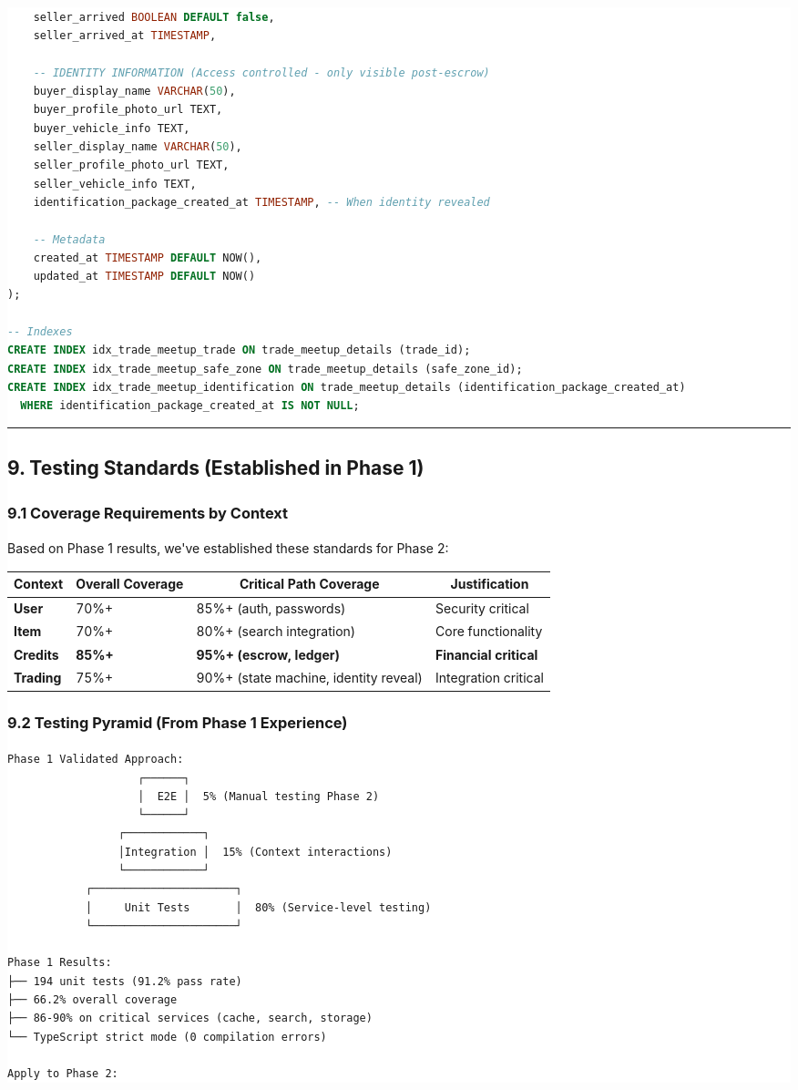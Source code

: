 ```sql
    seller_arrived BOOLEAN DEFAULT false,
    seller_arrived_at TIMESTAMP,
    
    -- IDENTITY INFORMATION (Access controlled - only visible post-escrow)
    buyer_display_name VARCHAR(50),
    buyer_profile_photo_url TEXT,
    buyer_vehicle_info TEXT,
    seller_display_name VARCHAR(50),
    seller_profile_photo_url TEXT,
    seller_vehicle_info TEXT,
    identification_package_created_at TIMESTAMP, -- When identity revealed
    
    -- Metadata
    created_at TIMESTAMP DEFAULT NOW(),
    updated_at TIMESTAMP DEFAULT NOW()
);

-- Indexes
CREATE INDEX idx_trade_meetup_trade ON trade_meetup_details (trade_id);
CREATE INDEX idx_trade_meetup_safe_zone ON trade_meetup_details (safe_zone_id);
CREATE INDEX idx_trade_meetup_identification ON trade_meetup_details (identification_package_created_at) 
  WHERE identification_package_created_at IS NOT NULL;
```

---

## 9. Testing Standards (Established in Phase 1)

### 9.1 Coverage Requirements by Context

Based on Phase 1 results, we've established these standards for Phase 2:

| Context | Overall Coverage | Critical Path Coverage | Justification |
|---------|-----------------|------------------------|---------------|
| **User** | 70%+ | 85%+ (auth, passwords) | Security critical |
| **Item** | 70%+ | 80%+ (search integration) | Core functionality |
| **Credits** | **85%+** | **95%+ (escrow, ledger)** | **Financial critical** |
| **Trading** | 75%+ | 90%+ (state machine, identity reveal) | Integration critical |

### 9.2 Testing Pyramid (From Phase 1 Experience)

```
Phase 1 Validated Approach:
                    ┌──────┐
                    │  E2E │  5% (Manual testing Phase 2)
                    └──────┘
                 ┌────────────┐
                 │Integration │  15% (Context interactions)
                 └────────────┘
            ┌──────────────────────┐
            │     Unit Tests       │  80% (Service-level testing)
            └──────────────────────┘

Phase 1 Results:
├── 194 unit tests (91.2% pass rate)
├── 66.2% overall coverage
├── 86-90% on critical services (cache, search, storage)
└── TypeScript strict mode (0 compilation errors)

Apply to Phase 2:
```